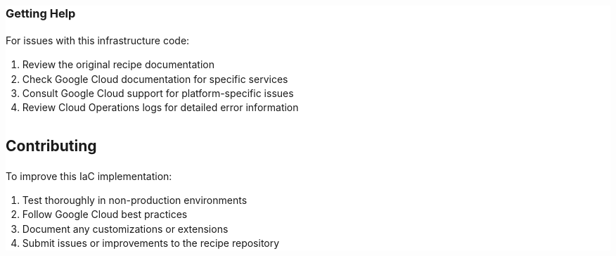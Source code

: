 ### Getting Help

For issues with this infrastructure code:
1. Review the original recipe documentation
2. Check Google Cloud documentation for specific services
3. Consult Google Cloud support for platform-specific issues
4. Review Cloud Operations logs for detailed error information

## Contributing

To improve this IaC implementation:
1. Test thoroughly in non-production environments
2. Follow Google Cloud best practices
3. Document any customizations or extensions
4. Submit issues or improvements to the recipe repository
